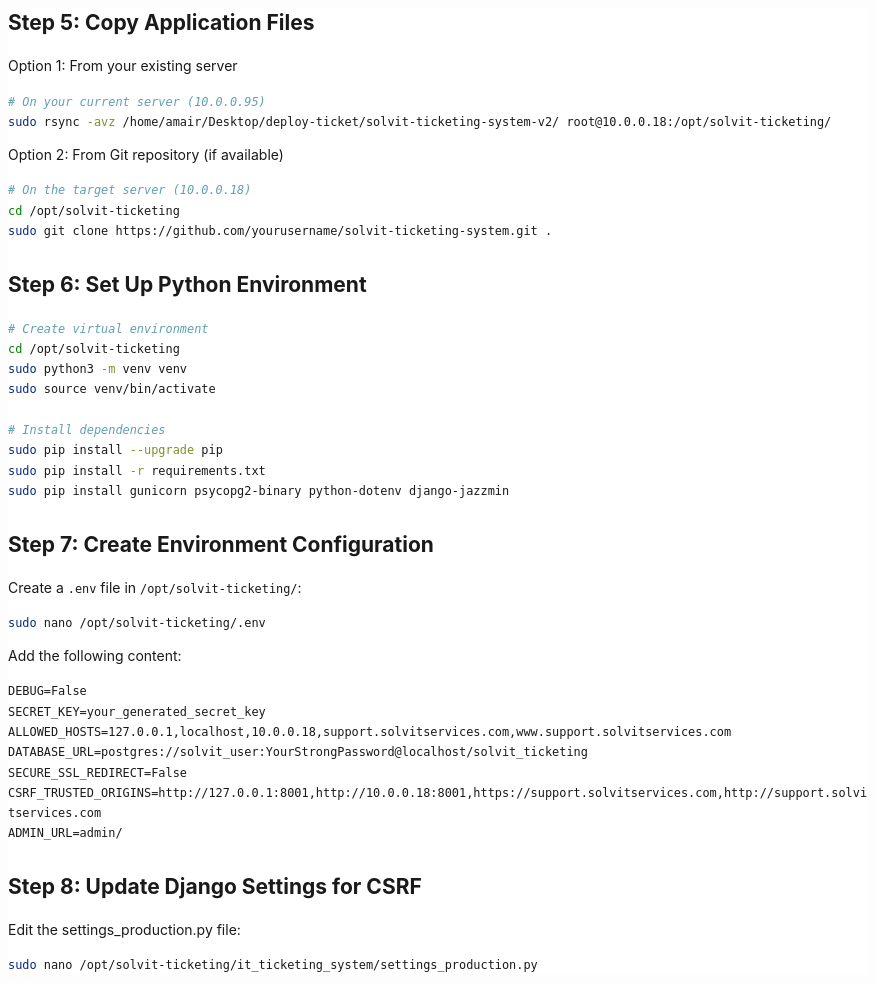 ## Step 5: Copy Application Files
Option 1: From your existing server
```bash
# On your current server (10.0.0.95)
sudo rsync -avz /home/amair/Desktop/deploy-ticket/solvit-ticketing-system-v2/ root@10.0.0.18:/opt/solvit-ticketing/
```

Option 2: From Git repository (if available)
```bash
# On the target server (10.0.0.18)
cd /opt/solvit-ticketing
sudo git clone https://github.com/yourusername/solvit-ticketing-system.git .
```

## Step 6: Set Up Python Environment
```bash
# Create virtual environment
cd /opt/solvit-ticketing
sudo python3 -m venv venv
sudo source venv/bin/activate

# Install dependencies
sudo pip install --upgrade pip
sudo pip install -r requirements.txt
sudo pip install gunicorn psycopg2-binary python-dotenv django-jazzmin
```

## Step 7: Create Environment Configuration
Create a `.env` file in `/opt/solvit-ticketing/`:

```bash
sudo nano /opt/solvit-ticketing/.env
```

Add the following content:
```
DEBUG=False
SECRET_KEY=your_generated_secret_key
ALLOWED_HOSTS=127.0.0.1,localhost,10.0.0.18,support.solvitservices.com,www.support.solvitservices.com
DATABASE_URL=postgres://solvit_user:YourStrongPassword@localhost/solvit_ticketing
SECURE_SSL_REDIRECT=False
CSRF_TRUSTED_ORIGINS=http://127.0.0.1:8001,http://10.0.0.18:8001,https://support.solvitservices.com,http://support.solvitservices.com
ADMIN_URL=admin/
```

## Step 8: Update Django Settings for CSRF
Edit the settings_production.py file:

```bash
sudo nano /opt/solvit-ticketing/it_ticketing_system/settings_production.py
```
